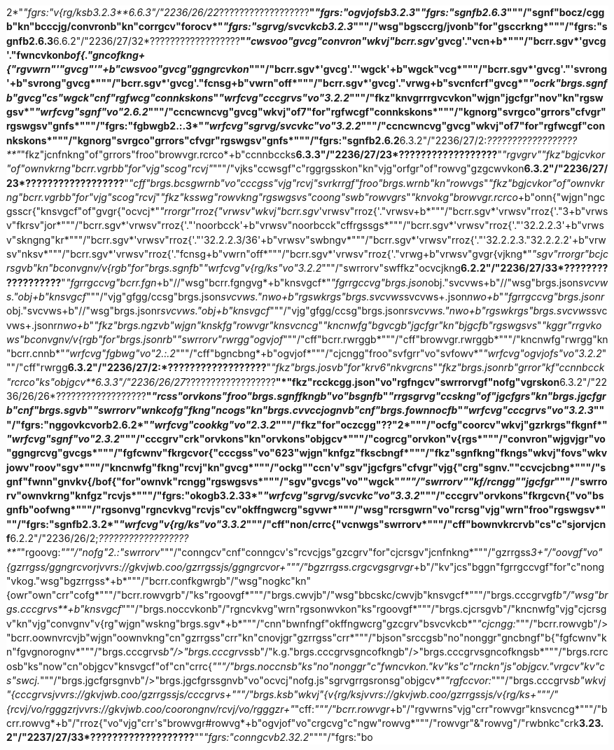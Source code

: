 2*"*"fgrs:"v{rg/ksb3.2.3**6.6.3"/"2236/26/22*??????????????????**"*"fgrs:"ogvjofsb3.2.3*"*"fgrs:"sgnfb2.6.3*"""/"sgnf"bocz/cggb"kn"bcccjg/convronb"kn"corrgcv"forocv*"*"fgrs:"sgrvg/svcvkcb3.2.3*"""/"wsg"bgsccrg/jvonb"for"gsccrkng*"""/"fgrs:"sgnfb2.6.3**6.6.2"/"2236/27/32*??????????????????**"*"cwsvoo"gvcg"convron"wkvj"bcrr.sgv*'gvcg'."vcn+b*"""/"bcrr.sgv*'gvcg'."fwncvkon*bof{."gncofkng+{"rgvwrn"'"gvcg"'"+b"cwsvoo"gvcg"ggngrcvkon*"""/"bcrr.sgv*'gvcg'."'wgck'+b"wgck"vcg*"""/"bcrr.sgv*'gvcg'."'svrong'+b"svrong"gvcg*"""/"bcrr.sgv*'gvcg'."fcnsg+b"vwrn"off*"""/"bcrr.sgv*'gvcg'."vrwg+b"svcnfcrf"gvcg*"*"ocrk"brgs.sgnfb"gvcg"cs"wgck"cnf"rgfwcg"connkskons*"*"wrfcvg"cccgrvs"vo"3.2.2*"""/"fkz"knvgrrrgvcvkon"wjgn"jgcfgr"nov"kn"rgswgsv*"*"wrfcvg"sgnf"vo"2.6.2*"""/"ccncwncvg"gvcg"wkvj"of7"for"rgfwcgf"connkskons*"""/"kgnorg"svrgco"grrors"cfvgr"rgswgsv"gnfs*"""/"fgrs:"fgbwgb2.:.3*"*"wrfcvg"sgrvg/svcvkc"vo"3.2.2*"""/"ccncwncvg"gvcg"wkvj"of7"for"rgfwcgf"connkskons*"""/"kgnorg"svrgco"grrors"cfvgr"rgswgsv"gnfs*"""/"fgrs:"sgnfb2.6.2**6.3.2"/"2236/27/2:*??????????????????**"*"fkz"jcnfnkng"of"grrors"froo"browvgr.rcrco*+b"ccnnbccks**6.3.3"/"2236/27/23*??????????????????**"*"rgvgrv""fkz"bgjcvkor"of"ownvkrng"bcrr.vgrbb"for"vjg"scog"rcvj"*"""/"vjks"ccwsgf"c"rggrgsskon"kn"vjg"orfgr"of"rowvg"gzgcwvkon**6.3.2"/"2236/27/23*??????????????????**"*"cff"brgs.bcsgwrnb"vo"cccgss"vjg"rcvj"svrkrrgf"froo"brgs.wrnb"kn"rowvgs*"*"fkz"bgjcvkor"of"ownvkrng"bcrr.vgrbb"for"vjg"scog"rcvj*"*"fkz"ksswg"rowvkng"rgswgsvs"coong"swb"rowvgrs*"*"knvokg"browvgr.rcrco*+b"onn{"wjgn"ngcgsscr{"knsvgcf"of"gvgr{"ocvcj*"*"rrorgr"rroz{"vrwsv"wkvj"bcrr.sgv*'vrwsv"rroz{'."vrwsv+b*"""/"bcrr.sgv*'vrwsv"rroz{'."3+b"vrwsv"fkrsv"jor*"""/"bcrr.sgv*'vrwsv"rroz{'."'noorbcck'+b"vrwsv"noorbcck"cffrgssgs*"""/"bcrr.sgv*'vrwsv"rroz{'."'32.2.2.3'+b"vrwsv"skngng"kr*"""/"bcrr.sgv*'vrwsv"rroz{'."'32.2.2.3/36'+b"vrwsv"swbngv*"""/"bcrr.sgv*'vrwsv"rroz{'."'32.2.2.3."32.2.2.2'+b"vrwsv"nksv*"""/"bcrr.sgv*'vrwsv"rroz{'."fcnsg+b"vwrn"off*"""/"bcrr.sgv*'vrwsv"rroz{'."vrwg+b"vrwsv"gvgr{vjkng*"*"sgv"rrorgr"bcjcrsgvb"kn"bconvgnv/v{rgb"for"brgs.sgnfb*"*"wrfcvg"v{rg/ks"vo"3.2.2*"""/"swrrorv"swffkz"ocvcjkng**6.2.2"/"2236/27/33*??????????????????**"*"fgrrgccvg"bcrr.fgn*+b"//"wsg"bcrr.fgngvg*+b"knsvgcf*"*"fgrrgccvg"brgs.json*obj."svcvws+b"//"wsg"brgs.json*svcvws."obj+b"knsvgcf*"""/"vjg"gfgg/ccsg"brgs.json*svcvws."nwo+b"rgswkrgs"brgs.svcvws*svcvws+.json*nwo+b*"*"fgrrgccvg"brgs.jsonr*obj."svcvws+b"//"wsg"brgs.jsonr*svcvws."obj+b"knsvgcf*"""/"vjg"gfgg/ccsg"brgs.jsonr*svcvws."nwo+b"rgswkrgs"brgs.svcvws*svcvws+.jsonr*nwo+b*"*"fkz"brgs.ngzvb"wjgn"knskfg"rowvgr"knsvcncg*"*"kncnwfg"bgvcgb"jgcfgr"kn"bjgcfb"rgswgsvs*"*"kggr"rrgvkows"bconvgnv/v{rgb"for"brgs.jsonrb*"*"swrrorv"rwrgg"ogvjof*"""/"cff"bcrr.rwrggb*"""/"cff"browvgr.rwrggb*"""/"kncnwfg"rwrgg"kn"bcrr.cnnb*"*"wrfcvg"fgbwg"vo"2.:.2*"""/"cff"bgncbng*+b"ogvjof*"""/"cjcngg"froo"svfgrr"vo"svfowv*"*"wrfcvg"ogvjofs"vo"3.2.2*"""/"cff"rwrgg**6.3.2"/"2236/27/2:*??????????????????**"*"fkz"brgs.josvb"for"krv6"nkvgrcns*"*"fkz"brgs.jsonrb"grror"kf"ccnnbcck"rcrco"ks"objgcv**6.3.3"/"2236/26/27*??????????????????**"*"fkz"rcckcgg.json"vo"rgfngcv"swrrorvgf"nofg"vgrskon**6.3.2"/"2236/26/26*??????????????????**"*"rcss"orvkons"froo"brgs.sgnffkngb"vo"bsgnfb*"*"rrgsgrvg"ccskng"of"jgcfgrs"kn"brgs.jgcfgrb"cnf"brgs.sgvb*"*"swrrorv"wnkcofg"fkng"ncogs"kn"brgs.cvvccjognvb"cnf"brgs.fownnocfb*"*"wrfcvg"cccgrvs"vo"3.2.3*"""/"fgrs:"nggovkcvorb2.6.2*"*"wrfcvg"cookkg"vo"2.3.2*"""/"fkz"for"oczcgg"??"2*"""/"ocfg"coorcv"wkvj"gzrkrgs"fkgnf*"*"wrfcvg"sgnf"vo"2.3.2*"""/"cccgrv"crk"orvkons"kn"orvkons"objgcv*"""/"cogrcg"orvkon"v{rgs*"""/"convron"wjgvjgr"vo"ggngrcvg"gvcgs*"""/"fgfcwnv"fkrgcvor{"cccgss"vo"623"wjgn"knfgz"fkscbngf*"""/"fkz"sgnfkng"fkngs"wkvj"fovs"wkvjowv"roov"sgv*"""/"kncnwfg"fkng"rcvj"kn"gvcg*"""/"ockg""ccn'v"sgv"jgcfgrs"cfvgr"vjg{"crg"sgnv.""ccvcjcbng*"""/"sgnf"fwnn"gnvkv{/bof{"for"ownvk"rcngg"rgswgsvs*"""/"sgv"gvcgs"vo""wgck"*"""/"swrrorv""kf/rcngg""jgcfgr*"""/"swrrorv"ownvkrng"knfgz"rcvjs*"""/"fgrs:"okogb3.2.33*"*"wrfcvg"sgrvg/svcvkc"vo"3.3.2*"""/"cccgrv"orvkons"fkrgcvn{"vo"bsgnfb"oofwng*"""/"rgsonvg"rgncvkvg"rcvjs"cv"okffngwcrg"sgvwr*"""/"wsg"rcrsgwrn"vo"rcrsg"vjg"wrn"froo"rgswgsv*"""/"fgrs:"sgnfb2.3.2*"*"wrfcvg"v{rg/ks"vo"3.3.2*"""/"cff"non/crrc{"vcnwgs"swrrorv*"""/"cff"bownvkrcrvb"cs"c"sjorvjcnf**6.2.2"/"2236/26/2;*??????????????????**"*"rgoovg:*"""/"nofg"2.:"swrrorv*"""/"conngcv"cnf"conngcv's"rcvcjgs"gzcgrv"for"cjcrsgv"jcnfnkng*"""/"gzrrgss*3+"/"oovgf"vo"{gzrrgss/ggngrcvor*jvvrs://gkvjwb.coo/gzrrgssjs/ggngrcvor+*"""/"bgzrrgss.crgcvgsgrvgr*+b"/"kv"jcs"bggn"fgrrgccvgf"for"c"nong"vkog."wsg"bgzrrgss*+b*"""/"bcrr.confkgwrgb"/"wsg"nogkc"kn"{owr"own"crr"cofg*"""/"bcrr.rowvgrb"/"ks"rgoovgf*"""/"brgs.cwvjb"/"wsg"bbcskc/cwvjb"knsvgcf*"""/"brgs.cccgrvgf*b"/"wsg"brgs.cccgrvs**+b"knsvgcf*"""/"brgs.noccvkonb"/"rgncvkvg"wrn"rgsonwvkon"ks"rgoovgf*"""/"brgs.cjcrsgvb"/"kncnwfg"vjg"cjcrsgv"kn"vjg"convgnv"v{rg"wjgn"wskng"brgs.sgv*+b*"""/"cnn"bwnfngf"okffngwcrg"gzcgrv"bsvcvkcb*"*"cjcngg:*"""/"bcrr.rowvgb"/>"bcrr.oownvrcvjb"wjgn"oownvkng"cn"gzrrgss"crr"kn"cnovjgr"gzrrgss"crr*"""/"bjson"srccgsb"no"nonggr"gncbngf"b{"fgfcwnv"kn"fgvgnorognv*"""/"brgs.cccgrvs*b"/>"brgs.cccgrvs*sb"/"k.g."brgs.cccgrvsgncofkngb"/>"brgs.cccgrvsgncofkngsb*"""/"brgs.rcrcosb"ks"now"cn"objgcv"knsvgcf"of"cn"crrc{*"""/"brgs.noccnsb"ks"no"nonggr"c"fwncvkon."kv"ks"c"rnckn"js"objgcv."vrgcv"kv"cs"swcj.*"""/"brgs.jgcfgrsgnvb"/>"brgs.jgcfgrssgnvb"vo"ocvcj"nofg.js"sgrvgrrgsronsg"objgcv*"*"rgfccvor:*"""/"brgs.cccgrvs*b"wkvj"{cccgrvs*jvvrs://gkvjwb.coo/gzrrgssjs/cccgrvs+*"""/"brgs.ksb"wkvj"{v{rg/ks*jvvrs://gkvjwb.coo/gzrrgssjs/v{rg/ks+*"""/"{rcvj/vo/rgggzr*jvvrs://gkvjwb.coo/coorongnv/rcvj/vo/rgggzr+*"*"cff:*"""/"bcrr.rowvgr*+b"/"rgvwrns"vjg"crr"rowvgr"knsvcncg*"""/"bcrr.rowvg*+b"/"rroz{"vo"vjg"crr's"browvgr#rowvg*+b"ogvjof"vo"crgcvg"c"ngw"rowvg*"""/"rowvgr"&"rowvg"/"rwbnkc"crk**3.23.2"/"2237/27/33*???????????????????**""*"fgrs:"conngcvb2.32.2*""""/"fgrs:"bo